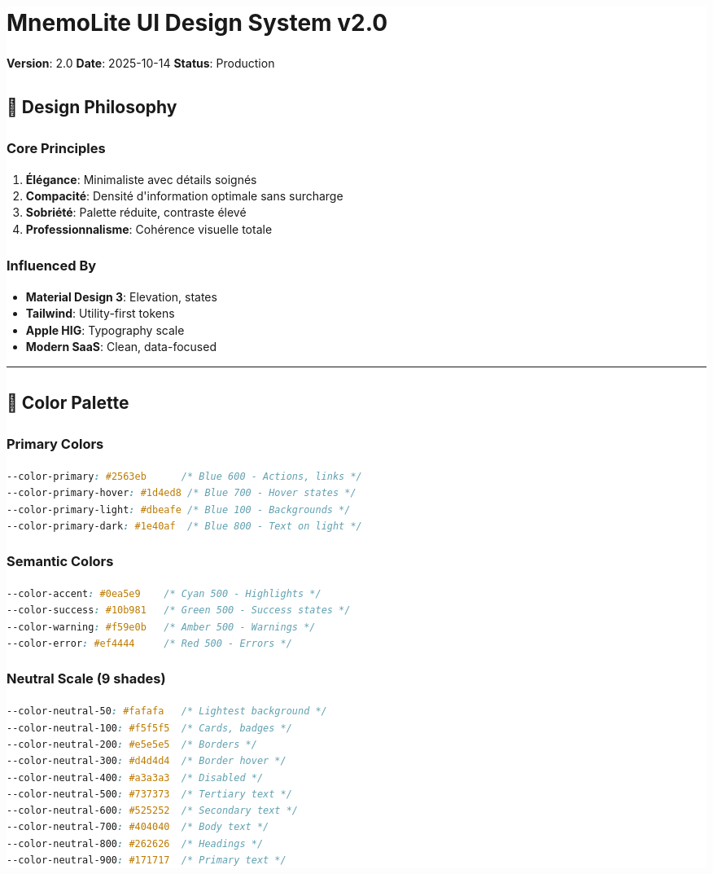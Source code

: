 # MnemoLite UI Design System v2.0

**Version**: 2.0
**Date**: 2025-10-14
**Status**: Production

## 📐 Design Philosophy

### Core Principles
1. **Élégance**: Minimaliste avec détails soignés
2. **Compacité**: Densité d'information optimale sans surcharge
3. **Sobriété**: Palette réduite, contraste élevé
4. **Professionnalisme**: Cohérence visuelle totale

### Influenced By
- **Material Design 3**: Elevation, states
- **Tailwind**: Utility-first tokens
- **Apple HIG**: Typography scale
- **Modern SaaS**: Clean, data-focused

---

## 🎨 Color Palette

### Primary Colors
```css
--color-primary: #2563eb      /* Blue 600 - Actions, links */
--color-primary-hover: #1d4ed8 /* Blue 700 - Hover states */
--color-primary-light: #dbeafe /* Blue 100 - Backgrounds */
--color-primary-dark: #1e40af  /* Blue 800 - Text on light */
```

### Semantic Colors
```css
--color-accent: #0ea5e9    /* Cyan 500 - Highlights */
--color-success: #10b981   /* Green 500 - Success states */
--color-warning: #f59e0b   /* Amber 500 - Warnings */
--color-error: #ef4444     /* Red 500 - Errors */
```

### Neutral Scale (9 shades)
```css
--color-neutral-50: #fafafa   /* Lightest background */
--color-neutral-100: #f5f5f5  /* Cards, badges */
--color-neutral-200: #e5e5e5  /* Borders */
--color-neutral-300: #d4d4d4  /* Border hover */
--color-neutral-400: #a3a3a3  /* Disabled */
--color-neutral-500: #737373  /* Tertiary text */
--color-neutral-600: #525252  /* Secondary text */
--color-neutral-700: #404040  /* Body text */
--color-neutral-800: #262626  /* Headings */
--color-neutral-900: #171717  /* Primary text */
```
